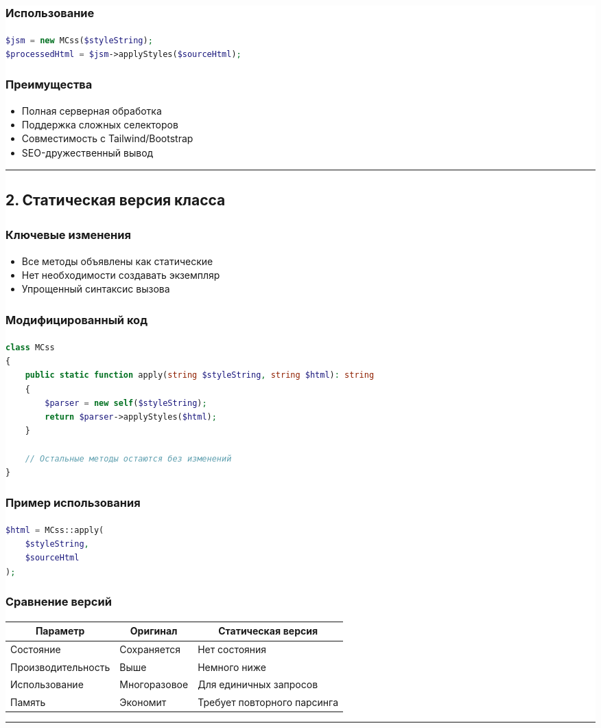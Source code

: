 ### Использование
```php
$jsm = new MCss($styleString);
$processedHtml = $jsm->applyStyles($sourceHtml);
```

### Преимущества
- Полная серверная обработка
- Поддержка сложных селекторов
- Совместимость с Tailwind/Bootstrap
- SEO-дружественный вывод

---

## 2. Статическая версия класса

### Ключевые изменения
- Все методы объявлены как статические
- Нет необходимости создавать экземпляр
- Упрощенный синтаксис вызова

### Модифицированный код
```php
class MCss
{
    public static function apply(string $styleString, string $html): string
    {
        $parser = new self($styleString);
        return $parser->applyStyles($html);
    }

    // Остальные методы остаются без изменений
}
```

### Пример использования
```php
$html = MCss::apply(
    $styleString, 
    $sourceHtml
);
```

### Сравнение версий

| Параметр         | Оригинал       | Статическая версия |
|-------------------|---------------|--------------------|
| Состояние         | Сохраняется    | Нет состояния      |
| Производительность| Выше           | Немного ниже       |
| Использование     | Многоразовое  | Для единичных запросов |
| Память           | Экономит       | Требует повторного парсинга |

---